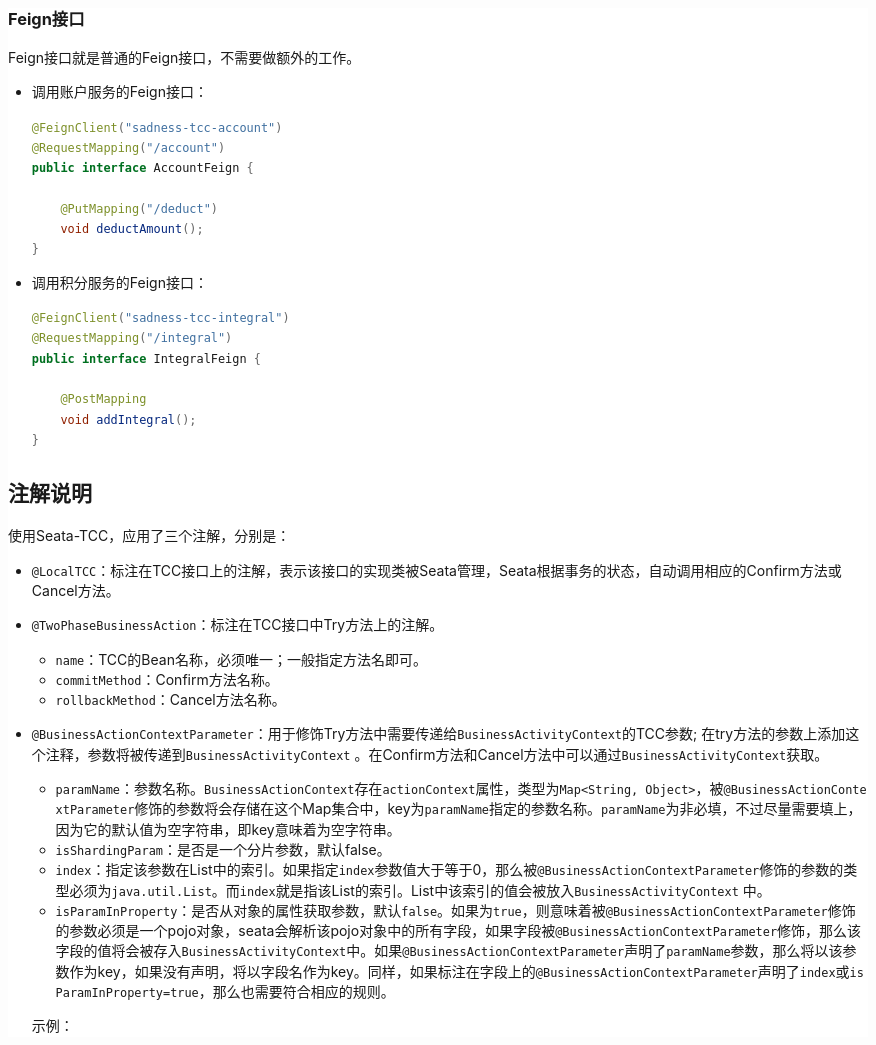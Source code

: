 ### Feign接口

Feign接口就是普通的Feign接口，不需要做额外的工作。

- 调用账户服务的Feign接口：

  ```java
  @FeignClient("sadness-tcc-account")
  @RequestMapping("/account")
  public interface AccountFeign {
  
      @PutMapping("/deduct")
      void deductAmount();
  }
  ```

- 调用积分服务的Feign接口：

  ```java
  @FeignClient("sadness-tcc-integral")
  @RequestMapping("/integral")
  public interface IntegralFeign {
  
      @PostMapping
      void addIntegral();
  }
  ```

## 注解说明

使用Seata-TCC，应用了三个注解，分别是：

- `@LocalTCC`：标注在TCC接口上的注解，表示该接口的实现类被Seata管理，Seata根据事务的状态，自动调用相应的Confirm方法或Cancel方法。

- `@TwoPhaseBusinessAction`：标注在TCC接口中Try方法上的注解。

  - `name`：TCC的Bean名称，必须唯一；一般指定方法名即可。
  - `commitMethod`：Confirm方法名称。
  - `rollbackMethod`：Cancel方法名称。

- `@BusinessActionContextParameter`：用于修饰Try方法中需要传递给`BusinessActivityContext`的TCC参数; 在try方法的参数上添加这个注释，参数将被传递到`BusinessActivityContext` 。在Confirm方法和Cancel方法中可以通过`BusinessActivityContext`获取。

  - `paramName`：参数名称。`BusinessActionContext`存在`actionContext`属性，类型为`Map<String, Object>`，被`@BusinessActionContextParameter`修饰的参数将会存储在这个Map集合中，key为`paramName`指定的参数名称。`paramName`为非必填，不过尽量需要填上，因为它的默认值为空字符串，即key意味着为空字符串。
  - `isShardingParam`：是否是一个分片参数，默认false。
  - `index`：指定该参数在List中的索引。如果指定`index`参数值大于等于0，那么被`@BusinessActionContextParameter`修饰的参数的类型必须为`java.util.List`。而`index`就是指该List的索引。List中该索引的值会被放入`BusinessActivityContext` 中。
  - `isParamInProperty`：是否从对象的属性获取参数，默认`false`。如果为`true`，则意味着被`@BusinessActionContextParameter`修饰的参数必须是一个pojo对象，seata会解析该pojo对象中的所有字段，如果字段被`@BusinessActionContextParameter`修饰，那么该字段的值将会被存入`BusinessActivityContext`中。如果`@BusinessActionContextParameter`声明了`paramName`参数，那么将以该参数作为key，如果没有声明，将以字段名作为key。同样，如果标注在字段上的`@BusinessActionContextParameter`声明了`index`或`isParamInProperty=true`，那么也需要符合相应的规则。

  示例：
